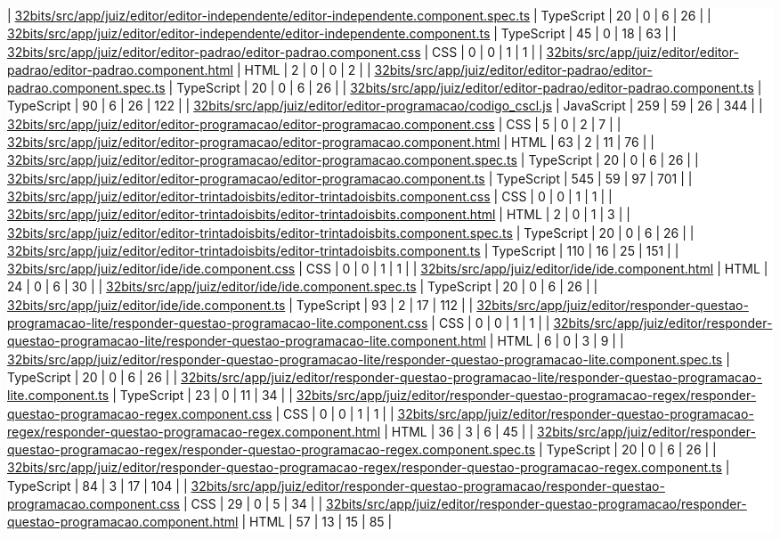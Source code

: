 | [32bits/src/app/juiz/editor/editor-independente/editor-independente.component.spec.ts](/32bits/src/app/juiz/editor/editor-independente/editor-independente.component.spec.ts) | TypeScript | 20 | 0 | 6 | 26 |
| [32bits/src/app/juiz/editor/editor-independente/editor-independente.component.ts](/32bits/src/app/juiz/editor/editor-independente/editor-independente.component.ts) | TypeScript | 45 | 0 | 18 | 63 |
| [32bits/src/app/juiz/editor/editor-padrao/editor-padrao.component.css](/32bits/src/app/juiz/editor/editor-padrao/editor-padrao.component.css) | CSS | 0 | 0 | 1 | 1 |
| [32bits/src/app/juiz/editor/editor-padrao/editor-padrao.component.html](/32bits/src/app/juiz/editor/editor-padrao/editor-padrao.component.html) | HTML | 2 | 0 | 0 | 2 |
| [32bits/src/app/juiz/editor/editor-padrao/editor-padrao.component.spec.ts](/32bits/src/app/juiz/editor/editor-padrao/editor-padrao.component.spec.ts) | TypeScript | 20 | 0 | 6 | 26 |
| [32bits/src/app/juiz/editor/editor-padrao/editor-padrao.component.ts](/32bits/src/app/juiz/editor/editor-padrao/editor-padrao.component.ts) | TypeScript | 90 | 6 | 26 | 122 |
| [32bits/src/app/juiz/editor/editor-programacao/codigo_cscl.js](/32bits/src/app/juiz/editor/editor-programacao/codigo_cscl.js) | JavaScript | 259 | 59 | 26 | 344 |
| [32bits/src/app/juiz/editor/editor-programacao/editor-programacao.component.css](/32bits/src/app/juiz/editor/editor-programacao/editor-programacao.component.css) | CSS | 5 | 0 | 2 | 7 |
| [32bits/src/app/juiz/editor/editor-programacao/editor-programacao.component.html](/32bits/src/app/juiz/editor/editor-programacao/editor-programacao.component.html) | HTML | 63 | 2 | 11 | 76 |
| [32bits/src/app/juiz/editor/editor-programacao/editor-programacao.component.spec.ts](/32bits/src/app/juiz/editor/editor-programacao/editor-programacao.component.spec.ts) | TypeScript | 20 | 0 | 6 | 26 |
| [32bits/src/app/juiz/editor/editor-programacao/editor-programacao.component.ts](/32bits/src/app/juiz/editor/editor-programacao/editor-programacao.component.ts) | TypeScript | 545 | 59 | 97 | 701 |
| [32bits/src/app/juiz/editor/editor-trintadoisbits/editor-trintadoisbits.component.css](/32bits/src/app/juiz/editor/editor-trintadoisbits/editor-trintadoisbits.component.css) | CSS | 0 | 0 | 1 | 1 |
| [32bits/src/app/juiz/editor/editor-trintadoisbits/editor-trintadoisbits.component.html](/32bits/src/app/juiz/editor/editor-trintadoisbits/editor-trintadoisbits.component.html) | HTML | 2 | 0 | 1 | 3 |
| [32bits/src/app/juiz/editor/editor-trintadoisbits/editor-trintadoisbits.component.spec.ts](/32bits/src/app/juiz/editor/editor-trintadoisbits/editor-trintadoisbits.component.spec.ts) | TypeScript | 20 | 0 | 6 | 26 |
| [32bits/src/app/juiz/editor/editor-trintadoisbits/editor-trintadoisbits.component.ts](/32bits/src/app/juiz/editor/editor-trintadoisbits/editor-trintadoisbits.component.ts) | TypeScript | 110 | 16 | 25 | 151 |
| [32bits/src/app/juiz/editor/ide/ide.component.css](/32bits/src/app/juiz/editor/ide/ide.component.css) | CSS | 0 | 0 | 1 | 1 |
| [32bits/src/app/juiz/editor/ide/ide.component.html](/32bits/src/app/juiz/editor/ide/ide.component.html) | HTML | 24 | 0 | 6 | 30 |
| [32bits/src/app/juiz/editor/ide/ide.component.spec.ts](/32bits/src/app/juiz/editor/ide/ide.component.spec.ts) | TypeScript | 20 | 0 | 6 | 26 |
| [32bits/src/app/juiz/editor/ide/ide.component.ts](/32bits/src/app/juiz/editor/ide/ide.component.ts) | TypeScript | 93 | 2 | 17 | 112 |
| [32bits/src/app/juiz/editor/responder-questao-programacao-lite/responder-questao-programacao-lite.component.css](/32bits/src/app/juiz/editor/responder-questao-programacao-lite/responder-questao-programacao-lite.component.css) | CSS | 0 | 0 | 1 | 1 |
| [32bits/src/app/juiz/editor/responder-questao-programacao-lite/responder-questao-programacao-lite.component.html](/32bits/src/app/juiz/editor/responder-questao-programacao-lite/responder-questao-programacao-lite.component.html) | HTML | 6 | 0 | 3 | 9 |
| [32bits/src/app/juiz/editor/responder-questao-programacao-lite/responder-questao-programacao-lite.component.spec.ts](/32bits/src/app/juiz/editor/responder-questao-programacao-lite/responder-questao-programacao-lite.component.spec.ts) | TypeScript | 20 | 0 | 6 | 26 |
| [32bits/src/app/juiz/editor/responder-questao-programacao-lite/responder-questao-programacao-lite.component.ts](/32bits/src/app/juiz/editor/responder-questao-programacao-lite/responder-questao-programacao-lite.component.ts) | TypeScript | 23 | 0 | 11 | 34 |
| [32bits/src/app/juiz/editor/responder-questao-programacao-regex/responder-questao-programacao-regex.component.css](/32bits/src/app/juiz/editor/responder-questao-programacao-regex/responder-questao-programacao-regex.component.css) | CSS | 0 | 0 | 1 | 1 |
| [32bits/src/app/juiz/editor/responder-questao-programacao-regex/responder-questao-programacao-regex.component.html](/32bits/src/app/juiz/editor/responder-questao-programacao-regex/responder-questao-programacao-regex.component.html) | HTML | 36 | 3 | 6 | 45 |
| [32bits/src/app/juiz/editor/responder-questao-programacao-regex/responder-questao-programacao-regex.component.spec.ts](/32bits/src/app/juiz/editor/responder-questao-programacao-regex/responder-questao-programacao-regex.component.spec.ts) | TypeScript | 20 | 0 | 6 | 26 |
| [32bits/src/app/juiz/editor/responder-questao-programacao-regex/responder-questao-programacao-regex.component.ts](/32bits/src/app/juiz/editor/responder-questao-programacao-regex/responder-questao-programacao-regex.component.ts) | TypeScript | 84 | 3 | 17 | 104 |
| [32bits/src/app/juiz/editor/responder-questao-programacao/responder-questao-programacao.component.css](/32bits/src/app/juiz/editor/responder-questao-programacao/responder-questao-programacao.component.css) | CSS | 29 | 0 | 5 | 34 |
| [32bits/src/app/juiz/editor/responder-questao-programacao/responder-questao-programacao.component.html](/32bits/src/app/juiz/editor/responder-questao-programacao/responder-questao-programacao.component.html) | HTML | 57 | 13 | 15 | 85 |
